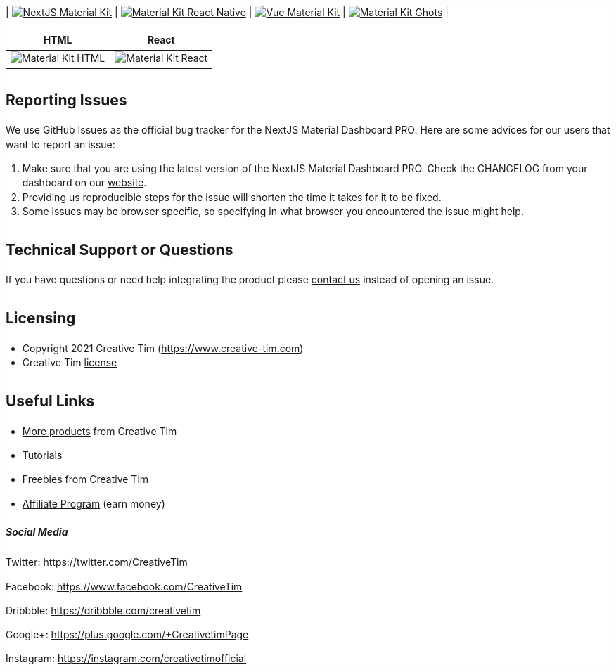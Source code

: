 | [![ NextJS Material Kit ](https://raw.githubusercontent.com/creativetimofficial/public-assets/master/nextjs-material-kit/nextjs-material-kit.jpg)](https://www.creative-tim.com/product/nextjs-material-kit) | [![Material Kit React Native ](https://raw.githubusercontent.com/creativetimofficial/public-assets/master/material-kit-react-native/opt_mkrn_thumbnail.jpg)](https://www.creative-tim.com/product/material-kit-react-native) | [![Vue Material Kit](https://raw.githubusercontent.com/creativetimofficial/public-assets/master/vue-material-kit/vue-material-kit.jpg)](https://www.creative-tim.com/product/vue-material-kit) | [![Material Kit Ghots](https://raw.githubusercontent.com/creativetimofficial/public-assets/master/material-kit-ghost/opt_mk_ghost_thumbnail.jpg)](https://www.creative-tim.com/product/material-dashboard-react) |


| HTML | React |
| --- | --- |
| [![Material Kit HTML](https://raw.githubusercontent.com/creativetimofficial/public-assets/master/material-kit/material-kit.jpeg)](https://www.creative-tim.com/product/material-kit) | [![Material Kit React ](https://raw.githubusercontent.com/creativetimofficial/public-assets/master/material-kit-react/material-kit-react.jpeg)](https://www.creative-tim.com/product/material-kit-react) |

## Reporting Issues
We use GitHub Issues as the official bug tracker for the NextJS Material Dashboard PRO. Here are some advices for our users that want to report an issue:

1. Make sure that you are using the latest version of the NextJS Material Dashboard PRO. Check the CHANGELOG from your dashboard on our [website](https://www.creative-tim.com/).
2. Providing us reproducible steps for the issue will shorten the time it takes for it to be fixed.
3. Some issues may be browser specific, so specifying in what browser you encountered the issue might help.

## Technical Support or Questions

If you have questions or need help integrating the product please [contact us](https://www.creative-tim.com/contact-us) instead of opening an issue.

## Licensing

- Copyright 2021 Creative Tim (https://www.creative-tim.com)
- Creative Tim [license](https://www.creative-tim.com/license)

## Useful Links

- [More products](https://www.creative-tim.com/bootstrap-themes) from Creative Tim

- [Tutorials](https://www.youtube.com/channel/UCVyTG4sCw-rOvB9oHkzZD1w)

- [Freebies](https://www.creative-tim.com/bootstrap-themes/free) from Creative Tim

- [Affiliate Program](https://www.creative-tim.com/affiliates/new) (earn money)

##### Social Media

Twitter: <https://twitter.com/CreativeTim>

Facebook: <https://www.facebook.com/CreativeTim>

Dribbble: <https://dribbble.com/creativetim>

Google+: <https://plus.google.com/+CreativetimPage>

Instagram: <https://instagram.com/creativetimofficial>
